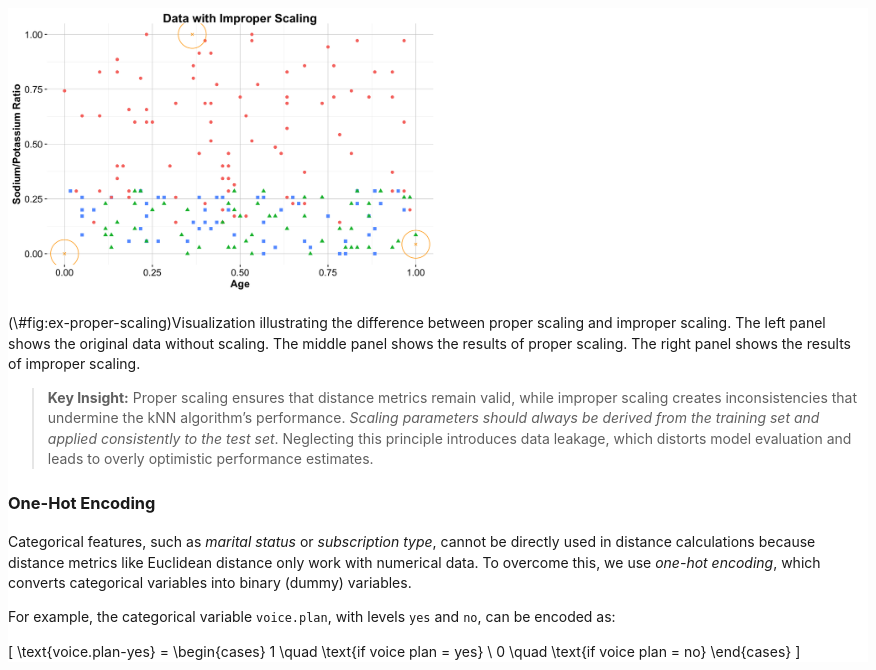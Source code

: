 <img src="knn_files/figure-html/ex-proper-scaling-3.png" alt="Visualization illustrating the difference between proper scaling and improper scaling. The left panel shows the original data without scaling. The middle panel shows the results of proper scaling. The right panel shows the results of improper scaling." width="50%" />
<p class="caption">(\#fig:ex-proper-scaling)Visualization illustrating the difference between proper scaling and improper scaling. The left panel shows the original data without scaling. The middle panel shows the results of proper scaling. The right panel shows the results of improper scaling.</p>
</div>

> **Key Insight:** Proper scaling ensures that distance metrics remain valid, while improper scaling creates inconsistencies that undermine the kNN algorithm’s performance. *Scaling parameters should always be derived from the training set and applied consistently to the test set*. Neglecting this principle introduces data leakage, which distorts model evaluation and leads to overly optimistic performance estimates.

### One-Hot Encoding  

Categorical features, such as *marital status* or *subscription type*, cannot be directly used in distance calculations because distance metrics like Euclidean distance only work with numerical data. To overcome this, we use *one-hot encoding*, which converts categorical variables into binary (dummy) variables.

For example, the categorical variable `voice.plan`, with levels `yes` and `no`, can be encoded as:

\[
\text{voice.plan-yes} = 
\begin{cases}
1 \quad \text{if voice plan = yes}  \\
0 \quad \text{if voice plan = no} 
\end{cases}
\]
